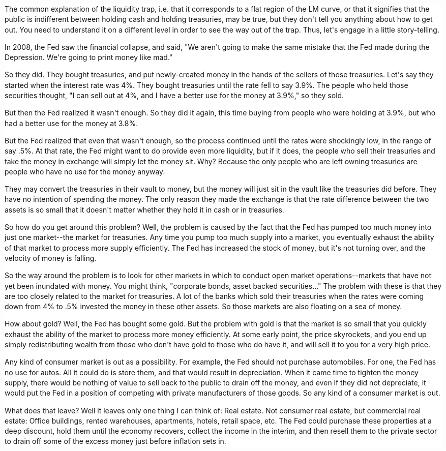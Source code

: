 The common explanation of the liquidity trap, i.e. that it corresponds to a flat region of the LM curve, or that it signifies that the public is indifferent between holding cash and holding treasuries, may be true, but they don't tell you anything about how to get out.  You need to understand it on a different level in order to see the way out of the trap.  Thus, let's engage in a little story-telling.

In 2008, the Fed saw the financial collapse, and said, "We aren't going to make the same mistake that the Fed made during the Depression.  We're going to print money like mad."

So they did.  They bought treasuries, and put newly-created money in the hands of the sellers of those treasuries.  Let's say they started when the interest rate was 4%.  They bought treasuries until the rate fell to say 3.9%.  The people who held those securities thought, "I can sell out at 4%, and I have a better use for the money at 3.9%," so they sold.

But then the Fed realized it wasn't enough.  So they did it again, this time buying from people who were holding at 3.9%, but who had a better use for the money at 3.8%.

But the Fed realized that even that wasn't enough, so the process continued until the rates were shockingly low, in the range of say .5%.  At that rate, the Fed might want to do provide even more liquidity, but if it does, the people who sell their treasuries and take the money in exchange will simply let the money sit.  Why?  Because the only people who are left owning treasuries are people who have no use for the money anyway.  

They may convert the treasuries in their vault to money, but the money will just sit in the vault like the treasuries did before.  They have no intention of spending the money.  The only reason they made the exchange is that the rate difference between the two assets is so small that it doesn't matter whether they hold it in cash or in treasuries.

So how do you get around this problem?  Well, the problem is caused by the fact that the Fed has pumped too much money into just one market--the market for treasuries.  Any time you pump too much supply into a market, you eventually exhaust the ability of that market to process more supply efficiently.  The Fed has increased the stock of money, but it's not turning over, and the velocity of money is falling.

So the way around the problem is to look for other markets in which to conduct open market operations--markets that have not yet been inundated with money.  You might think, "corporate bonds, asset backed securities..."  The problem with these is that they are too closely related to the market for treasuries.  A lot of the banks which sold their treasuries when the rates were coming down from 4% to .5% invested the money in these other assets.  So those markets are also floating on a sea of money.

How about gold?  Well, the Fed has bought some gold.  But the problem with gold is that the market is so small that you quickly exhaust the ability of the market to process more money efficiently.  At some early point, the price skyrockets, and you end up simply redistributing wealth from those who don't have gold to those who do have it, and will sell it to you for a very high price.  

Any kind of consumer market is out as a possibility.  For example, the Fed should not purchase automobiles.  For one, the Fed has no use for autos.  All it could do is store them, and that would result in depreciation.  When it came time to tighten the money supply, there would be nothing of value to sell back to the public to drain off the money, and even if they did not depreciate, it would put the Fed in a position of competing with private manufacturers of those goods.  So any kind of a consumer market is out.

What does that leave?  Well it leaves only one thing I can think of:  Real estate.  Not consumer real estate, but commercial real estate: Office buildings, rented warehouses, apartments, hotels, retail space, etc.  The Fed could purchase these properties at a deep discount, hold them until the economy recovers, collect the income in the interim, and then resell them to the private sector to drain off some of the excess money just before inflation sets in.
